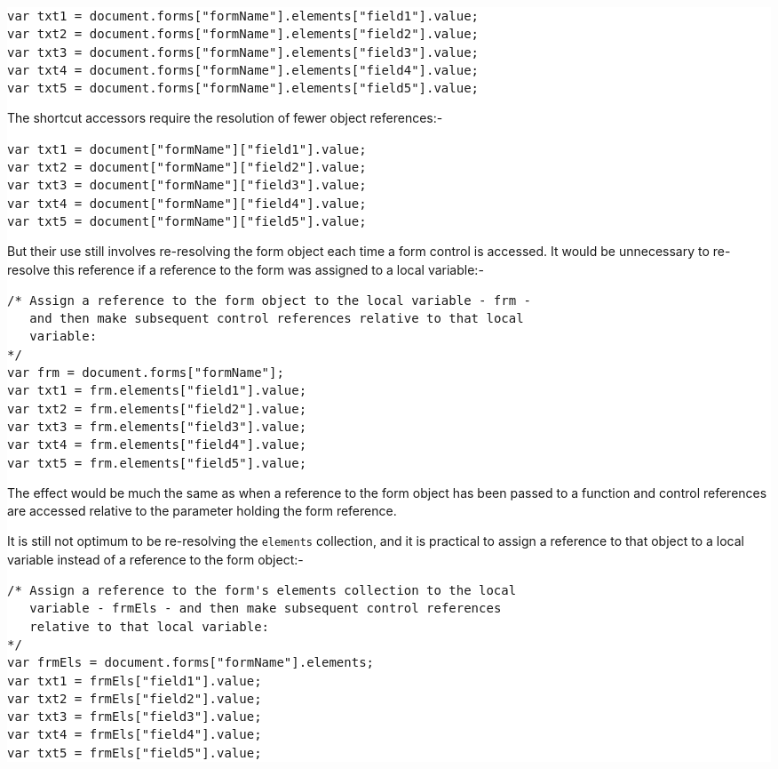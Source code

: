 <pre id="faEff_ex1">
var txt1 = document.forms[&quot;formName&quot;].elements[&quot;field1&quot;].value;
var txt2 = document.forms[&quot;formName&quot;].elements[&quot;field2&quot;].value;
var txt3 = document.forms[&quot;formName&quot;].elements[&quot;field3&quot;].value;
var txt4 = document.forms[&quot;formName&quot;].elements[&quot;field4&quot;].value;
var txt5 = document.forms[&quot;formName&quot;].elements[&quot;field5&quot;].value;
</pre>

<p id="faEff_3">
The shortcut accessors require the resolution of fewer object
references:-
</p>

<pre id="faEff_ex2">
var txt1 = document[&quot;formName&quot;][&quot;field1&quot;].value;
var txt2 = document[&quot;formName&quot;][&quot;field2&quot;].value;
var txt3 = document[&quot;formName&quot;][&quot;field3&quot;].value;
var txt4 = document[&quot;formName&quot;][&quot;field4&quot;].value;
var txt5 = document[&quot;formName&quot;][&quot;field5&quot;].value;
</pre>

<p id="faEff_4">
But their use still involves re-resolving the form object each time a
form control is accessed. It would be unnecessary to re-resolve this
reference if a reference to the form was assigned to a local variable:-
</p>

<pre id="faEff_ex3">
<span class="commentJS">/* Assign a reference to the form object to the local variable - frm -
   and then make subsequent control references relative to that local
   variable:
*/</span>
var frm = document.forms[&quot;formName&quot;];
var txt1 = frm.elements[&quot;field1&quot;].value;
var txt2 = frm.elements[&quot;field2&quot;].value;
var txt3 = frm.elements[&quot;field3&quot;].value;
var txt4 = frm.elements[&quot;field4&quot;].value;
var txt5 = frm.elements[&quot;field5&quot;].value;
</pre>

<p id="faEff_5">
The effect would be much the same as when a reference to the form
object has been passed to a function and control references are
accessed relative to the parameter holding the form reference.
</p>

<p id="faEff_6">
It is still not optimum to be re-resolving the <code>elements</code>
collection, and it is practical to assign a reference to that object
to a local variable instead of a reference to the form object:-
</p>

<pre id="faEff_ex4">
<span class="commentJS">/* Assign a reference to the form's elements collection to the local
   variable - frmEls - and then make subsequent control references
   relative to that local variable:
*/</span>
var frmEls = document.forms[&quot;formName&quot;].elements;
var txt1 = frmEls[&quot;field1&quot;].value;
var txt2 = frmEls[&quot;field2&quot;].value;
var txt3 = frmEls[&quot;field3&quot;].value;
var txt4 = frmEls[&quot;field4&quot;].value;
var txt5 = frmEls[&quot;field5&quot;].value;
</pre>
